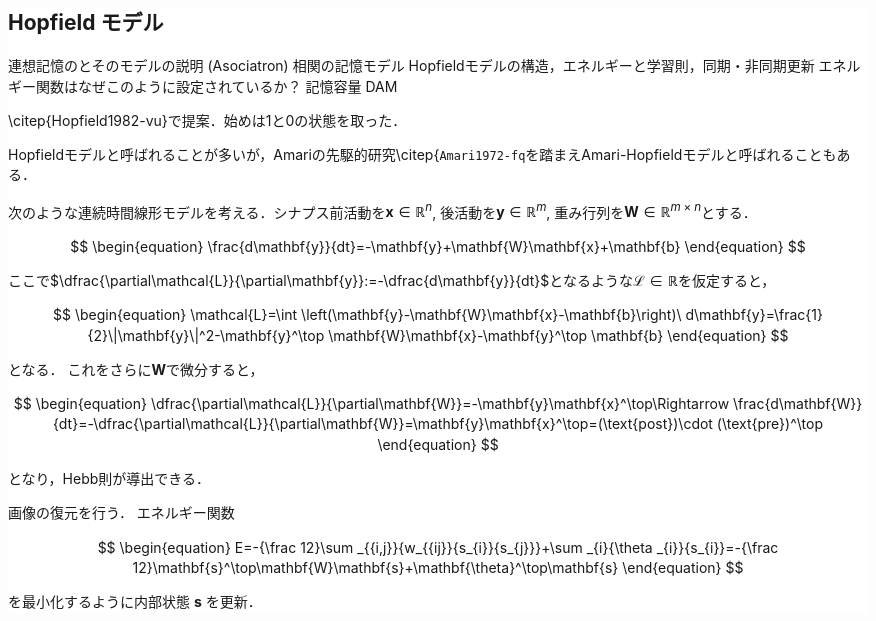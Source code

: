 ## Hopfield モデル

連想記憶のとそのモデルの説明 (Asociatron)
相関の記憶モデル
Hopfieldモデルの構造，エネルギーと学習則，同期・非同期更新
エネルギー関数はなぜこのように設定されているか？
記憶容量
DAM

\citep{Hopfield1982-vu}で提案．始めは1と0の状態を取った．

Hopfieldモデルと呼ばれることが多いが，Amariの先駆的研究\citep{`Amari1972-fq`を踏まえAmari-Hopfieldモデルと呼ばれることもある．

次のような連続時間線形モデルを考える．シナプス前活動を$\mathbf{x}\in \mathbb{R}^n$, 後活動を$\mathbf{y}\in \mathbb{R}^m$, 重み行列を$\mathbf{W}\in \mathbb{R}^{m\times n}$とする．

$$
\begin{equation}
\frac{d\mathbf{y}}{dt}=-\mathbf{y}+\mathbf{W}\mathbf{x}+\mathbf{b}
\end{equation}
$$

ここで$\dfrac{\partial\mathcal{L}}{\partial\mathbf{y}}:=-\dfrac{d\mathbf{y}}{dt}$となるような$\mathcal{L}\in \mathbb{R}$を仮定すると，

$$
\begin{equation}
\mathcal{L}=\int \left(\mathbf{y}-\mathbf{W}\mathbf{x}-\mathbf{b}\right)\ d\mathbf{y}=\frac{1}{2}\|\mathbf{y}\|^2-\mathbf{y}^\top \mathbf{W}\mathbf{x}-\mathbf{y}^\top \mathbf{b}
\end{equation}
$$

となる． これをさらに$\mathbf{W}$で微分すると，

$$
\begin{equation}
\dfrac{\partial\mathcal{L}}{\partial\mathbf{W}}=-\mathbf{y}\mathbf{x}^\top\Rightarrow
\frac{d\mathbf{W}}{dt}=-\dfrac{\partial\mathcal{L}}{\partial\mathbf{W}}=\mathbf{y}\mathbf{x}^\top=(\text{post})\cdot (\text{pre})^\top
\end{equation}
$$

となり，Hebb則が導出できる．

画像の復元を行う．
エネルギー関数

$$
\begin{equation}
E=-{\frac 12}\sum _{{i,j}}{w_{{ij}}{s_{i}}{s_{j}}}+\sum _{i}{\theta _{i}}{s_{i}}=-{\frac 12}\mathbf{s}^\top\mathbf{W}\mathbf{s}+\mathbf{\theta}^\top\mathbf{s}
\end{equation}
$$

を最小化するように内部状態 $\mathbf{s}$ を更新．
